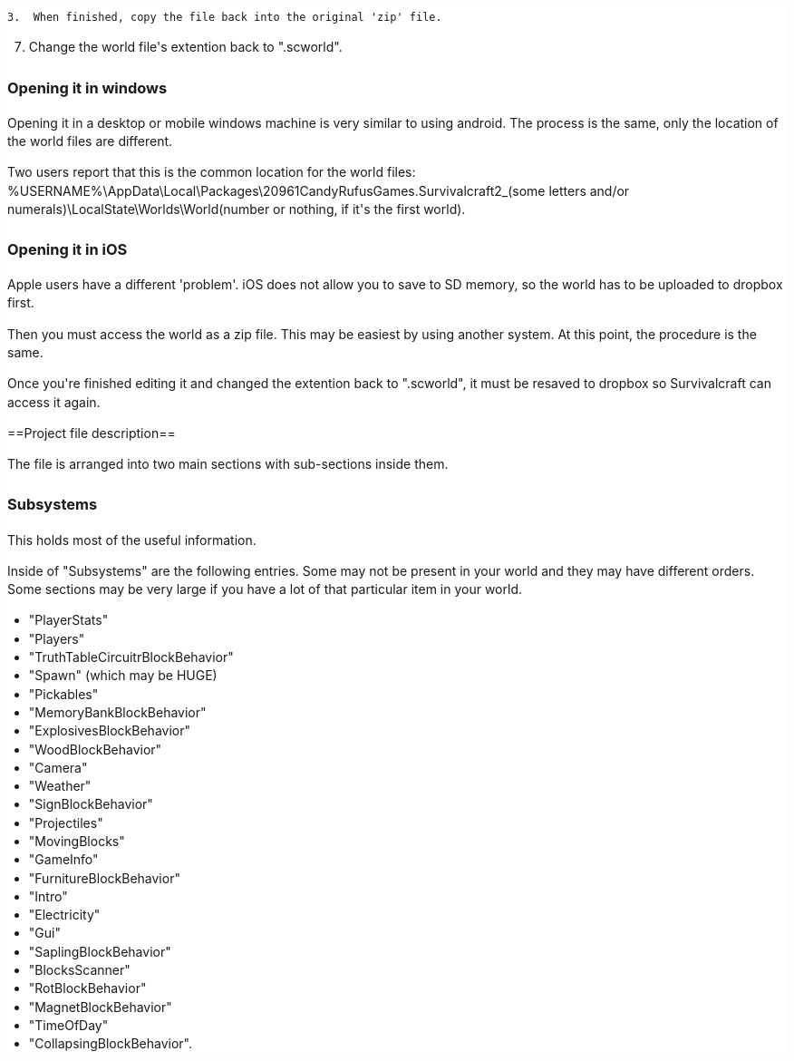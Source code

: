     3.  When finished, copy the file back into the original 'zip' file.
7.  Change the world file's extention back to ".scworld".

### Opening it in windows

Opening it in a desktop or mobile windows machine is very similar to
using android. The process is the same, only the location of the world
files are different.

Two users report that this is the common location for the world files:
%USERNAME%\\AppData\\Local\\Packages\\20961CandyRufusGames.Survivalcraft2_(some
letters and/or numerals)\\LocalState\\Worlds\\World(number or nothing,
if it's the first world).

### Opening it in iOS

Apple users have a different 'problem'. iOS does not allow you to save
to SD memory, so the world has to be uploaded to dropbox first.

Then you must access the world as a zip file. This may be easiest by
using another system. At this point, the procedure is the same.

Once you're finished editing it and changed the extention back to
".scworld", it must be resaved to dropbox so Survivalcraft can access it
again.


\==Project file description==

The file is arranged into two main sections with sub-sections inside
them.

### Subsystems

This holds most of the useful information.

Inside of "Subsystems" are the following entries. Some may not be
present in your world and they may have different orders. Some sections
may be very large if you have a lot of that particular item in your
world.

  - "PlayerStats"
  - "Players"
  - "TruthTableCircuitrBlockBehavior"
  - "Spawn" (which may be HUGE)
  - "Pickables"
  - "MemoryBankBlockBehavior"
  - "ExplosivesBlockBehavior"
  - "WoodBlockBehavior"
  - "Camera"
  - "Weather"
  - "SignBlockBehavior"
  - "Projectiles"
  - "MovingBlocks"
  - "GameInfo"
  - "FurnitureBlockBehavior"
  - "Intro"
  - "Electricity"
  - "Gui"
  - "SaplingBlockBehavior"
  - "BlocksScanner"
  - "RotBlockBehavior"
  - "MagnetBlockBehavior"
  - "TimeOfDay"
  - "CollapsingBlockBehavior".
